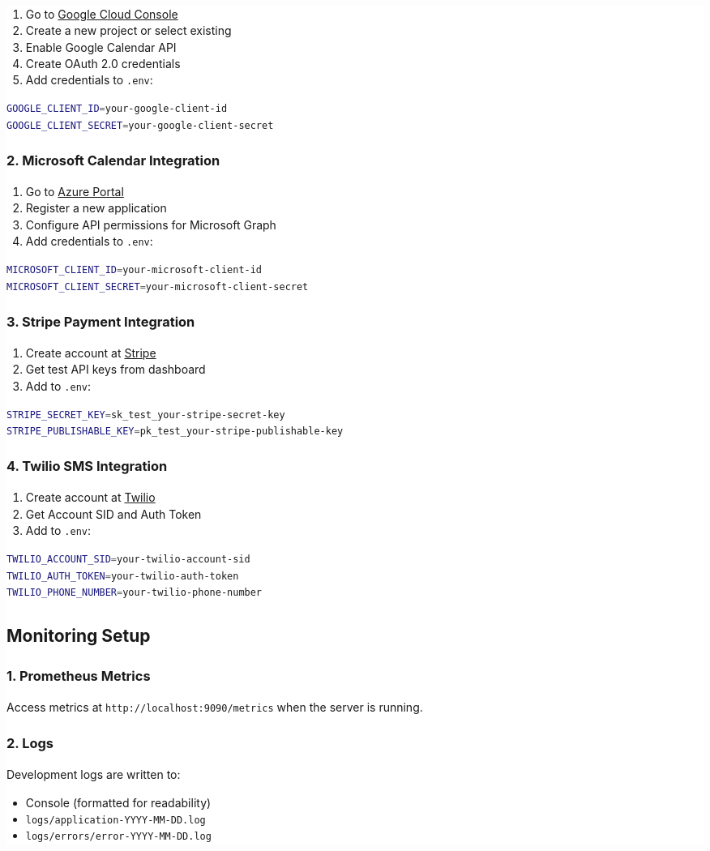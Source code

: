 1. Go to [Google Cloud Console](https://console.cloud.google.com/)
2. Create a new project or select existing
3. Enable Google Calendar API
4. Create OAuth 2.0 credentials
5. Add credentials to `.env`:

```bash
GOOGLE_CLIENT_ID=your-google-client-id
GOOGLE_CLIENT_SECRET=your-google-client-secret
```

### 2. Microsoft Calendar Integration

1. Go to [Azure Portal](https://portal.azure.com/)
2. Register a new application
3. Configure API permissions for Microsoft Graph
4. Add credentials to `.env`:

```bash
MICROSOFT_CLIENT_ID=your-microsoft-client-id
MICROSOFT_CLIENT_SECRET=your-microsoft-client-secret
```

### 3. Stripe Payment Integration

1. Create account at [Stripe](https://stripe.com/)
2. Get test API keys from dashboard
3. Add to `.env`:

```bash
STRIPE_SECRET_KEY=sk_test_your-stripe-secret-key
STRIPE_PUBLISHABLE_KEY=pk_test_your-stripe-publishable-key
```

### 4. Twilio SMS Integration

1. Create account at [Twilio](https://www.twilio.com/)
2. Get Account SID and Auth Token
3. Add to `.env`:

```bash
TWILIO_ACCOUNT_SID=your-twilio-account-sid
TWILIO_AUTH_TOKEN=your-twilio-auth-token
TWILIO_PHONE_NUMBER=your-twilio-phone-number
```

## Monitoring Setup

### 1. Prometheus Metrics

Access metrics at `http://localhost:9090/metrics` when the server is running.

### 2. Logs

Development logs are written to:
- Console (formatted for readability)
- `logs/application-YYYY-MM-DD.log`
- `logs/errors/error-YYYY-MM-DD.log`
